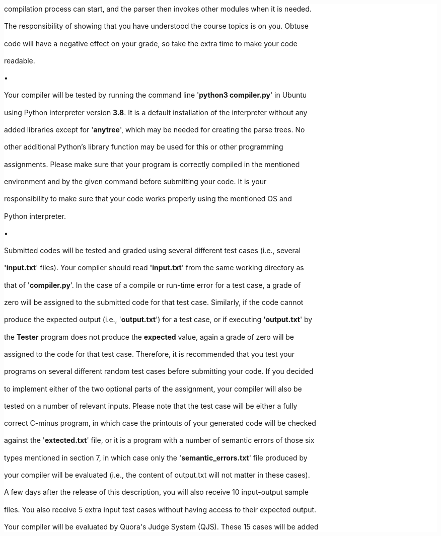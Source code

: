 compilation process can start, and the parser then invokes other modules when it is needed.

The responsibility of showing that you have understood the course topics is on you. Obtuse

code will have a negative effect on your grade, so take the extra time to make your code

readable.

•

Your compiler will be tested by running the command line '**python3 compiler.py**' in Ubuntu

using Python interpreter version **3.8**. It is a default installation of the interpreter without any

added libraries except for '**anytree**', which may be needed for creating the parse trees. No

other additional Python’s library function may be used for this or other programming

assignments. Please make sure that your program is correctly compiled in the mentioned

environment and by the given command before submitting your code. It is your

responsibility to make sure that your code works properly using the mentioned OS and

Python interpreter.

•

Submitted codes will be tested and graded using several different test cases (i.e., several

**'input.txt**' files). Your compiler should read **'input.txt**' from the same working directory as

that of '**compiler.py**'. In the case of a compile or run-time error for a test case, a grade of

zero will be assigned to the submitted code for that test case. Similarly, if the code cannot

produce the expected output (i.e., '**output.txt**') for a test case, or if executing **'output.txt**' by

the **Tester** program does not produce the **expected** value, again a grade of zero will be

assigned to the code for that test case. Therefore, it is recommended that you test your

programs on several different random test cases before submitting your code. If you decided

to implement either of the two optional parts of the assignment, your compiler will also be

tested on a number of relevant inputs. Please note that the test case will be either a fully

correct C-minus program, in which case the printouts of your generated code will be checked

against the '**extected.txt**' file, or it is a program with a number of semantic errors of those six

types mentioned in section 7, in which case only the '**semantic\_errors.txt**' file produced by

your compiler will be evaluated (i.e., the content of output.txt will not matter in these cases).

A few days after the release of this description, you will also receive 10 input-output sample

files. You also receive 5 extra input test cases without having access to their expected output.

Your compiler will be evaluated by Quora's Judge System (QJS). These 15 cases will be added
